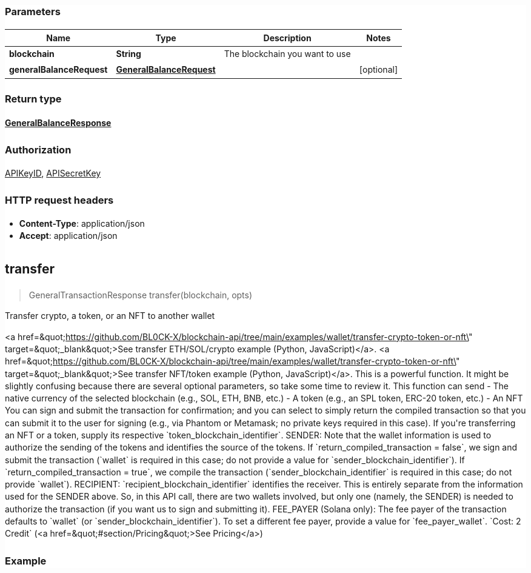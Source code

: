 ### Parameters


Name | Type | Description  | Notes
------------- | ------------- | ------------- | -------------
 **blockchain** | **String**| The blockchain you want to use  | 
 **generalBalanceRequest** | [**GeneralBalanceRequest**](GeneralBalanceRequest.md)|  | [optional] 

### Return type

[**GeneralBalanceResponse**](GeneralBalanceResponse.md)

### Authorization

[APIKeyID](../README.md#APIKeyID), [APISecretKey](../README.md#APISecretKey)

### HTTP request headers

- **Content-Type**: application/json
- **Accept**: application/json


## transfer

> GeneralTransactionResponse transfer(blockchain, opts)

Transfer crypto, a token, or an NFT to another wallet

&lt;a href&#x3D;\&quot;https://github.com/BL0CK-X/blockchain-api/tree/main/examples/wallet/transfer-crypto-token-or-nft\&quot; target&#x3D;\&quot;_blank\&quot;&gt;See transfer ETH/SOL/crypto example (Python, JavaScript)&lt;/a&gt;.  &lt;a href&#x3D;\&quot;https://github.com/BL0CK-X/blockchain-api/tree/main/examples/wallet/transfer-crypto-token-or-nft\&quot; target&#x3D;\&quot;_blank\&quot;&gt;See transfer NFT/token example (Python, JavaScript)&lt;/a&gt;.  This is a powerful function. It might be slightly confusing because there are several optional parameters, so take some time to review it.   This function can send - The native currency of the selected blockchain (e.g., SOL, ETH, BNB, etc.) - A token (e.g., an SPL token, ERC-20 token, etc.) - An NFT  You can sign and submit the transaction for confirmation; and you can select to simply return the compiled transaction so that you can submit it to the user for signing (e.g., via Phantom or Metamask; no private keys required in this case).  If you&#39;re transferring an NFT or a token, supply its respective &#x60;token_blockchain_identifier&#x60;.  SENDER: Note that the wallet information is used to authorize the sending of the tokens and identifies the source of the tokens. If &#x60;return_compiled_transaction &#x3D; false&#x60;, we sign and submit the transaction (&#x60;wallet&#x60; is required in this case; do not provide a value for &#x60;sender_blockchain_identifier&#x60;). If &#x60;return_compiled_transaction &#x3D; true&#x60;, we compile the transaction (&#x60;sender_blockchain_identifier&#x60; is required in this case; do not provide &#x60;wallet&#x60;).  RECIPIENT: &#x60;recipient_blockchain_identifier&#x60; identifies the receiver. This is entirely separate from the information used for the SENDER above. So, in this API call, there are two wallets involved, but only one (namely, the SENDER) is needed to authorize the transaction (if you want us to sign and submitting it).  FEE_PAYER (Solana only): The fee payer of the transaction defaults to &#x60;wallet&#x60; (or &#x60;sender_blockchain_identifier&#x60;). To set a different fee payer, provide a value for &#x60;fee_payer_wallet&#x60;.  &#x60;Cost: 2 Credit&#x60; (&lt;a href&#x3D;\&quot;#section/Pricing\&quot;&gt;See Pricing&lt;/a&gt;)

### Example
